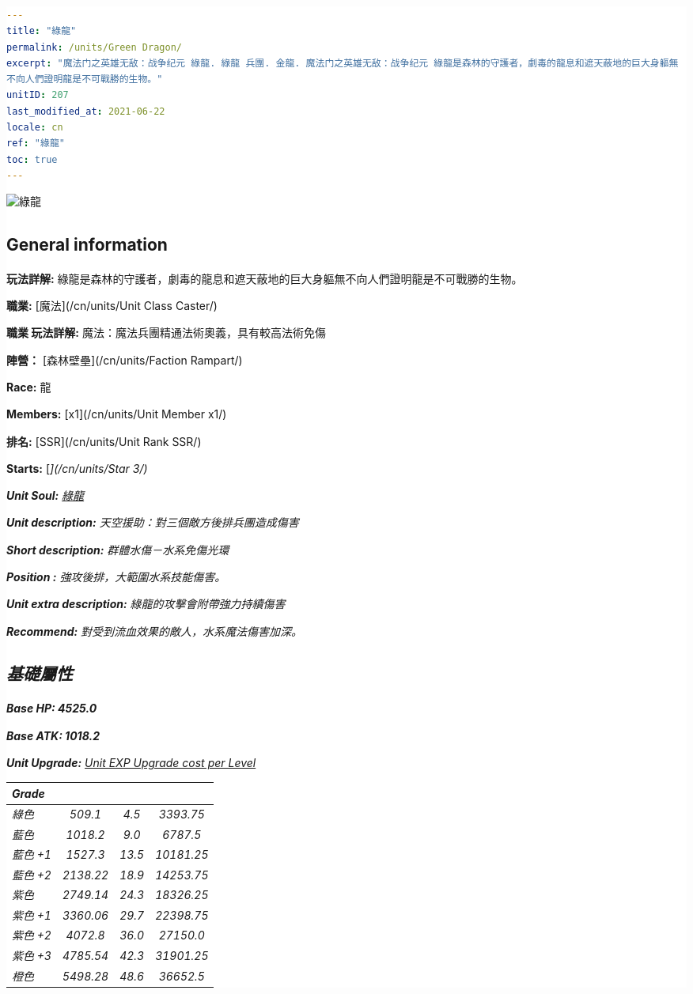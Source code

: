 ```yaml
---
title: "綠龍"
permalink: /units/Green Dragon/
excerpt: "魔法门之英雄无敌：战争纪元 綠龍. 綠龍 兵團. 金龍. 魔法门之英雄无敌：战争纪元 綠龍是森林的守護者，劇毒的龍息和遮天蔽地的巨大身軀無不向人們證明龍是不可戰勝的生物。"
unitID: 207
last_modified_at: 2021-06-22
locale: cn
ref: "綠龍"
toc: true
---
```

  ![綠龍](/images/u/ti_lvlong.jpg)

## General information
 **玩法詳解:** 綠龍是森林的守護者，劇毒的龍息和遮天蔽地的巨大身軀無不向人們證明龍是不可戰勝的生物。

 **職業:** [魔法](/cn/units/Unit Class Caster/)

 **職業 玩法詳解:** 魔法：魔法兵團精通法術奧義，具有較高法術免傷

 **陣營：** [森林壁壘](/cn/units/Faction Rampart/)

 **Race:** 龍

 **Members:** [x1](/cn/units/Unit Member x1/)

 **排名:** [SSR](/cn/units/Unit Rank SSR/)

 **Starts:** [<i class="fas fa-star"/><i class="fas fa-star"/><i class="fas fa-star"/>](/cn/units/Star 3/)

 **Unit Soul:** [綠龍](/cn/Items/unt_205/)

 **Unit description:** 天空援助：對三個敵方後排兵團造成傷害

 **Short description:** 群體水傷－水系免傷光環

 **Position :** 強攻後排，大範圍水系技能傷害。

 **Unit extra description:** 綠龍的攻擊會附帶強力持續傷害

 **Recommend:** 對受到流血效果的敵人，水系魔法傷害加深。

## 基礎屬性
 **Base HP: 4525.0**

 **Base ATK: 1018.2**

 **Unit Upgrade:** [Unit EXP Upgrade cost per Level](/units/UnitUpgradeEXPPerLevel/)

  |          Grade      |   <i class="fas fa-fan"/>   | <i class="fas fa-shield-alt"/> |    <i class="fas fa-heart"/>   |
  |:--------------------|:--------:|:--------:|:--------:|
  | 綠色 | 509.1 | 4.5 | 3393.75 |
  | 藍色 | 1018.2 | 9.0 | 6787.5 |
  | 藍色 +1 | 1527.3 | 13.5 | 10181.25 |
  | 藍色 +2 | 2138.22 | 18.9 | 14253.75 |
  | 紫色 | 2749.14 | 24.3 | 18326.25 |
  | 紫色 +1 | 3360.06 | 29.7 | 22398.75 |
  | 紫色 +2 | 4072.8 | 36.0 | 27150.0 |
  | 紫色 +3 | 4785.54 | 42.3 | 31901.25 |
  | 橙色 | 5498.28 | 48.6 | 36652.5 |